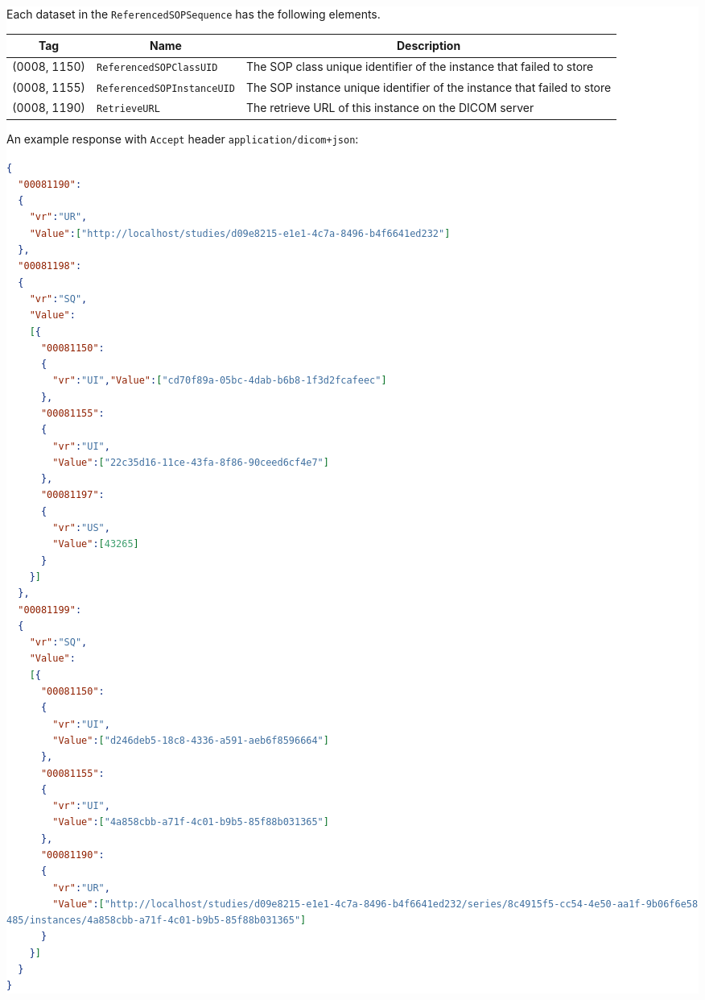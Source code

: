 Each dataset in the `ReferencedSOPSequence` has the following elements.

| Tag          | Name                     | Description |
| ------------ | ------------------------ | ----------- |
| (0008, 1150) | `ReferencedSOPClassUID`    | The SOP class unique identifier of the instance that failed to store |
| (0008, 1155) | `ReferencedSOPInstanceUID` | The SOP instance unique identifier of the instance that failed to store |
| (0008, 1190) | `RetrieveURL`              | The retrieve URL of this instance on the DICOM server |

An example response with `Accept` header `application/dicom+json`:

```json
{
  "00081190":
  {
    "vr":"UR",
    "Value":["http://localhost/studies/d09e8215-e1e1-4c7a-8496-b4f6641ed232"]
  },
  "00081198":
  {
    "vr":"SQ",
    "Value":
    [{
      "00081150":
      {
        "vr":"UI","Value":["cd70f89a-05bc-4dab-b6b8-1f3d2fcafeec"]
      },
      "00081155":
      {
        "vr":"UI",
        "Value":["22c35d16-11ce-43fa-8f86-90ceed6cf4e7"]
      },
      "00081197":
      {
        "vr":"US",
        "Value":[43265]
      }
    }]
  },
  "00081199":
  {
    "vr":"SQ",
    "Value":
    [{
      "00081150":
      {
        "vr":"UI",
        "Value":["d246deb5-18c8-4336-a591-aeb6f8596664"]
      },
      "00081155":
      {
        "vr":"UI",
        "Value":["4a858cbb-a71f-4c01-b9b5-85f88b031365"]
      },
      "00081190":
      {
        "vr":"UR",
        "Value":["http://localhost/studies/d09e8215-e1e1-4c7a-8496-b4f6641ed232/series/8c4915f5-cc54-4e50-aa1f-9b06f6e58485/instances/4a858cbb-a71f-4c01-b9b5-85f88b031365"]
      }
    }]
  }
}
```
